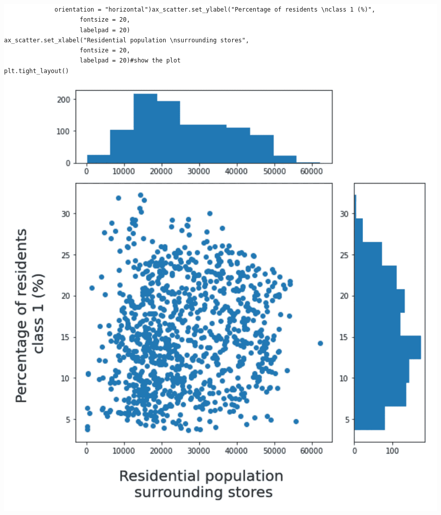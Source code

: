 ```
              orientation = "horizontal")ax_scatter.set_ylabel("Percentage of residents \nclass 1 (%)",
                     fontsize = 20,
                     labelpad = 20)
ax_scatter.set_xlabel("Residential population \nsurrounding stores",
                     fontsize = 20,
                     labelpad = 20)#show the plot
plt.tight_layout()
```

![](img/314d37158c005398bd73c48165fd60c2.png)
